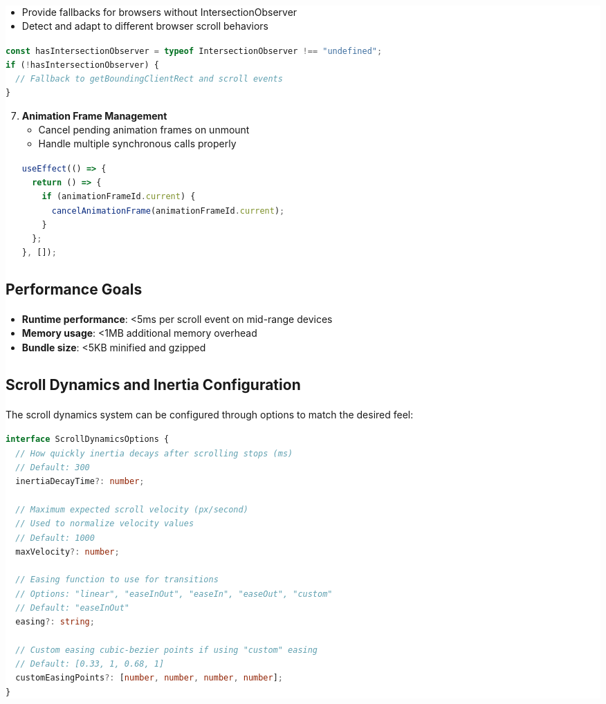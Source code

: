    - Provide fallbacks for browsers without IntersectionObserver
   - Detect and adapt to different browser scroll behaviors

   ```js
   const hasIntersectionObserver = typeof IntersectionObserver !== "undefined";
   if (!hasIntersectionObserver) {
     // Fallback to getBoundingClientRect and scroll events
   }
   ```

7. **Animation Frame Management**
   - Cancel pending animation frames on unmount
   - Handle multiple synchronous calls properly
   ```js
   useEffect(() => {
     return () => {
       if (animationFrameId.current) {
         cancelAnimationFrame(animationFrameId.current);
       }
     };
   }, []);
   ```

## Performance Goals

- **Runtime performance**: <5ms per scroll event on mid-range devices
- **Memory usage**: <1MB additional memory overhead
- **Bundle size**: <5KB minified and gzipped

## Scroll Dynamics and Inertia Configuration

The scroll dynamics system can be configured through options to match the desired feel:

```typescript
interface ScrollDynamicsOptions {
  // How quickly inertia decays after scrolling stops (ms)
  // Default: 300
  inertiaDecayTime?: number;

  // Maximum expected scroll velocity (px/second)
  // Used to normalize velocity values
  // Default: 1000
  maxVelocity?: number;

  // Easing function to use for transitions
  // Options: "linear", "easeInOut", "easeIn", "easeOut", "custom"
  // Default: "easeInOut"
  easing?: string;

  // Custom easing cubic-bezier points if using "custom" easing
  // Default: [0.33, 1, 0.68, 1]
  customEasingPoints?: [number, number, number, number];
}
```
